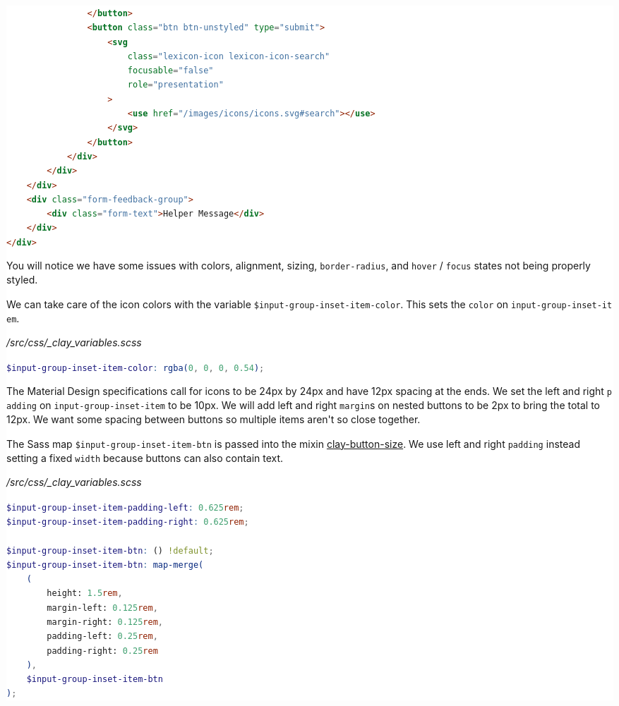 ```html
				</button>
				<button class="btn btn-unstyled" type="submit">
					<svg
						class="lexicon-icon lexicon-icon-search"
						focusable="false"
						role="presentation"
					>
						<use href="/images/icons/icons.svg#search"></use>
					</svg>
				</button>
			</div>
		</div>
	</div>
	<div class="form-feedback-group">
		<div class="form-text">Helper Message</div>
	</div>
</div>
```

You will notice we have some issues with colors, alignment, sizing, `border-radius`, and `hover` / `focus` states not being properly styled.

We can take care of the icon colors with the variable `$input-group-inset-item-color`. This sets the `color` on `input-group-inset-item`.

_/src/css/\_clay_variables.scss_

```scss
$input-group-inset-item-color: rgba(0, 0, 0, 0.54);
```

The Material Design specifications call for icons to be 24px by 24px and have 12px spacing at the ends. We set the left and right `padding` on `input-group-inset-item` to be 10px. We will add left and right `margin`s on nested buttons to be 2px to bring the total to 12px. We want some spacing between buttons so multiple items aren't so close together.

The Sass map `$input-group-inset-item-btn` is passed into the mixin [clay-button-size](https://github.com/liferay/clay/blob/0568f0a1ffb82b0bc85321b10cb32ff5f68e2cc1/packages/clay-css/src/scss/mixins/_buttons.scss#L9). We use left and right `padding` instead setting a fixed `width` because buttons can also contain text.

_/src/css/\_clay_variables.scss_

```scss
$input-group-inset-item-padding-left: 0.625rem;
$input-group-inset-item-padding-right: 0.625rem;

$input-group-inset-item-btn: () !default;
$input-group-inset-item-btn: map-merge(
	(
		height: 1.5rem,
		margin-left: 0.125rem,
		margin-right: 0.125rem,
		padding-left: 0.25rem,
		padding-right: 0.25rem
	),
	$input-group-inset-item-btn
);
```
